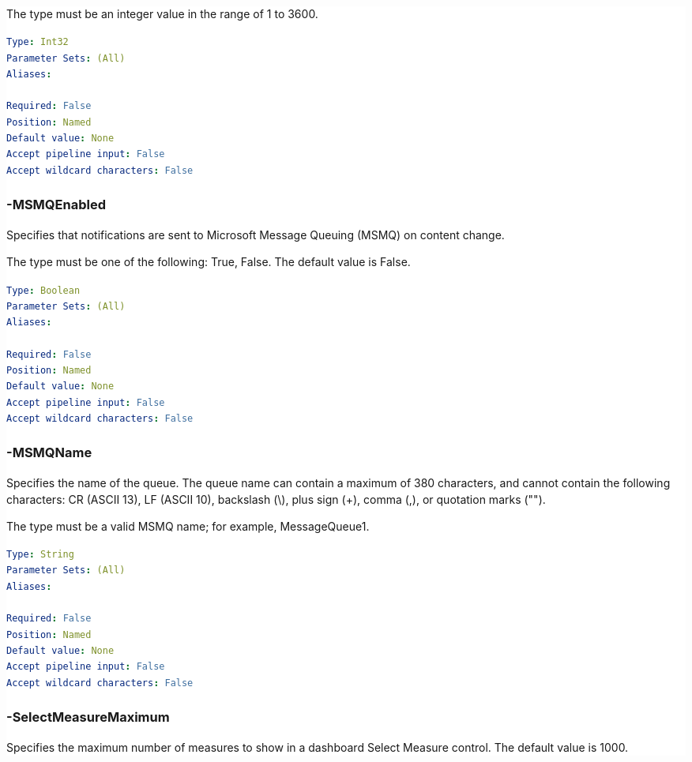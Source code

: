 The type must be an integer value in the range of 1 to 3600.

```yaml
Type: Int32
Parameter Sets: (All)
Aliases: 

Required: False
Position: Named
Default value: None
Accept pipeline input: False
Accept wildcard characters: False
```

### -MSMQEnabled
Specifies that notifications are sent to Microsoft Message Queuing (MSMQ) on content change.

The type must be one of the following: True, False.
The default value is False.

```yaml
Type: Boolean
Parameter Sets: (All)
Aliases: 

Required: False
Position: Named
Default value: None
Accept pipeline input: False
Accept wildcard characters: False
```

### -MSMQName
Specifies the name of the queue.
The queue name can contain a maximum of  380 characters, and cannot contain the following characters: CR (ASCII 13), LF (ASCII 10), backslash (\\), plus sign (+), comma (,), or quotation marks ("").

The type must be a valid MSMQ name; for example, MessageQueue1.

```yaml
Type: String
Parameter Sets: (All)
Aliases: 

Required: False
Position: Named
Default value: None
Accept pipeline input: False
Accept wildcard characters: False
```

### -SelectMeasureMaximum
Specifies the maximum number of measures to show in a dashboard Select Measure control.
The default value is 1000.
